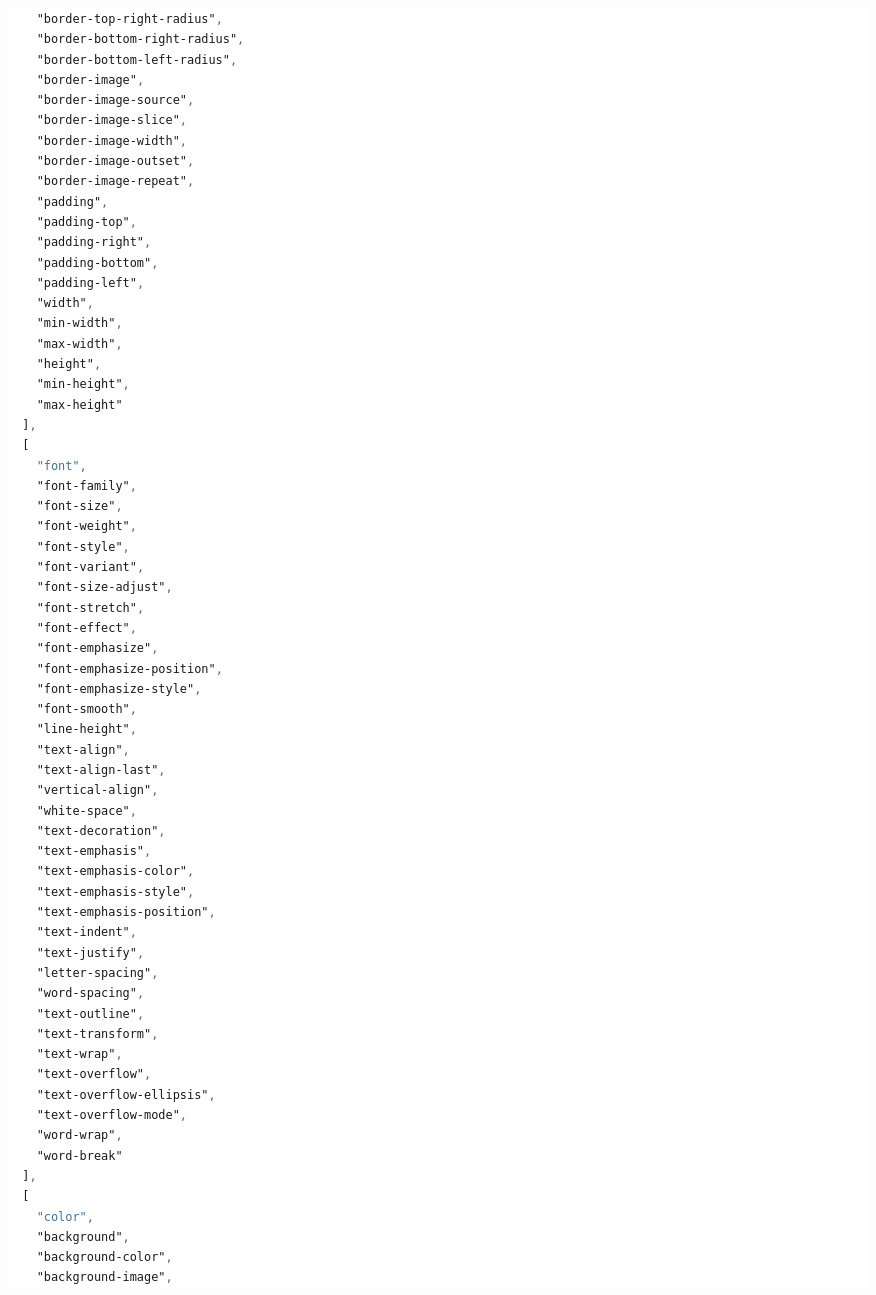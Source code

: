 ```css
    "border-top-right-radius",
    "border-bottom-right-radius",
    "border-bottom-left-radius",
    "border-image",
    "border-image-source",
    "border-image-slice",
    "border-image-width",
    "border-image-outset",
    "border-image-repeat",
    "padding",
    "padding-top",
    "padding-right",
    "padding-bottom",
    "padding-left",
    "width",
    "min-width",
    "max-width",
    "height",
    "min-height",
    "max-height"
  ],
  [
    "font",
    "font-family",
    "font-size",
    "font-weight",
    "font-style",
    "font-variant",
    "font-size-adjust",
    "font-stretch",
    "font-effect",
    "font-emphasize",
    "font-emphasize-position",
    "font-emphasize-style",
    "font-smooth",
    "line-height",
    "text-align",
    "text-align-last",
    "vertical-align",
    "white-space",
    "text-decoration",
    "text-emphasis",
    "text-emphasis-color",
    "text-emphasis-style",
    "text-emphasis-position",
    "text-indent",
    "text-justify",
    "letter-spacing",
    "word-spacing",
    "text-outline",
    "text-transform",
    "text-wrap",
    "text-overflow",
    "text-overflow-ellipsis",
    "text-overflow-mode",
    "word-wrap",
    "word-break"
  ],
  [
    "color",
    "background",
    "background-color",
    "background-image",
```